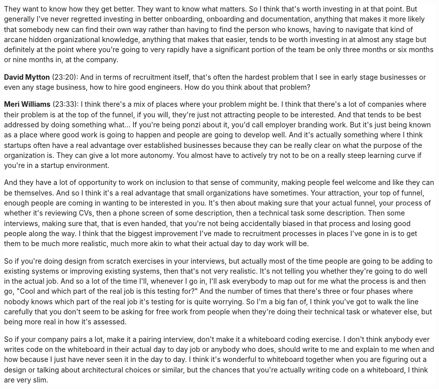 They want to know how they get better. They want to know what matters. So I
think that's worth investing in at that point. But generally I've never
regretted investing in better onboarding, onboarding and documentation, anything
that makes it more likely that somebody new can find their own way rather than
having to find the person who knows, having to navigate that kind of arcane
hidden organizational knowledge, anything that makes that easier, tends to be
worth investing in at almost any stage but definitely at the point where you're
going to very rapidly have a significant portion of the team be only three
months or six months or nine months in, at the company.

**David Mytton** (23:20): And in terms of recruitment itself, that's often the
hardest problem that I see in early stage businesses or even any stage business,
how to hire good engineers. How do you think about that problem?

**Meri Williams** (23:33): I think there's a mix of places where your problem
might be. I think that there's a lot of companies where their problem is at the
top of the funnel, if you will, they're just not attracting people to be
interested. And that tends to be best addressed by doing something what... If
you're being ponzi about it, you'd call employer branding work. But it's just
being known as a place where good work is going to happen and people are going
to develop well. And it's actually something where I think startups often have a
real advantage over established businesses because they can be really clear on
what the purpose of the organization is. They can give a lot more autonomy. You
almost have to actively try not to be on a really steep learning curve if you're
in a startup environment.

And they have a lot of opportunity to work on inclusion to that sense of
community, making people feel welcome and like they can be themselves. And so I
think it's a real advantage that small organizations have sometimes. Your
attraction, your top of funnel, enough people are coming in wanting to be
interested in you. It's then about making sure that your actual funnel, your
process of whether it's reviewing CVs, then a phone screen of some description,
then a technical task some description. Then some interviews, making sure that,
that is even handed, that you're not being accidentally biased in that process
and losing good people along the way. I think that the biggest improvement I've
made to recruitment processes in places I've gone in is to get them to be much
more realistic, much more akin to what their actual day to day work will be.

So if you're doing design from scratch exercises in your interviews, but
actually most of the time people are going to be adding to existing systems or
improving existing systems, then that's not very realistic. It's not telling you
whether they're going to do well in the actual job. And so a lot of the time
I'll, whenever I go in, I'll ask everybody to map out for me what the process is
and then go, "Cool and which part of the real job is this testing for?" And the
number of times that there's three or four phases where nobody knows which part
of the real job it's testing for is quite worrying. So I'm a big fan of, I think
you've got to walk the line carefully that you don't seem to be asking for free
work from people when they're doing their technical task or whatever else, but
being more real in how it's assessed.

So if your company pairs a lot, make it a pairing interview, don't make it a
whiteboard coding exercise. I don't think anybody ever writes code on the
whiteboard in their actual day to day job or anybody who does, should write to
me and explain to me when and how because I just have never seen it in the day
to day. I think it's wonderful to whiteboard together when you are figuring out
a design or talking about architectural choices or similar, but the chances that
you're actually writing code on a whiteboard, I think are very slim.
